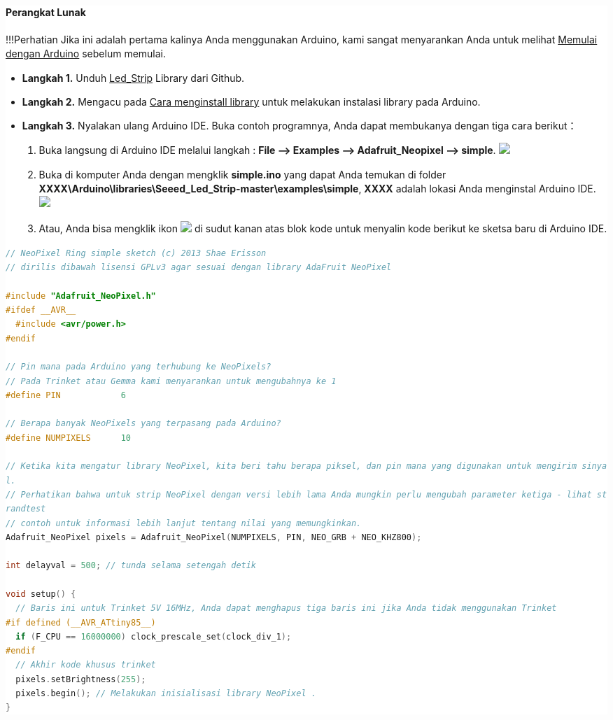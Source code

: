 

#### Perangkat Lunak

!!!Perhatian
        Jika ini adalah pertama kalinya Anda menggunakan Arduino, kami sangat menyarankan Anda untuk melihat [Memulai dengan Arduino](http://wiki.seeedstudio.com/Getting_Started_with_Arduino/) sebelum memulai.


- **Langkah 1.** Unduh [Led_Strip](https://github.com/Seeed-Studio/Seeed_Led_Strip) Library dari Github.

- **Langkah 2.** Mengacu pada [Cara menginstall library](http://wiki.seeedstudio.com/How_to_install_Arduino_Library) untuk melakukan instalasi library pada Arduino.

- **Langkah 3.** Nyalakan ulang Arduino IDE. Buka contoh programnya, Anda dapat membukanya dengan tiga cara berikut：
    1. Buka langsung di Arduino IDE melalui langkah : **File --> Examples --> Adafruit_Neopixel --> simple**. 
    ![](https://github.com/SeeedDocument/Grove-RGB_LED_Stick-10-WS2813_Mini/raw/master/img/path1.jpg)
    
    2. Buka di komputer Anda dengan mengklik **simple.ino** yang dapat Anda temukan di folder **XXXX\Arduino\libraries\Seeed_Led_Strip-master\examples\simple**, **XXXX** adalah lokasi Anda menginstal Arduino IDE.
    ![](https://github.com/SeeedDocument/Grove-RGB_LED_Stick-10-WS2813_Mini/raw/master/img/path2.jpg)
    
    3. Atau, Anda bisa mengklik ikon ![](https://github.com/SeeedDocument/wiki_english/raw/master/docs/images/copy.jpg) di sudut kanan atas blok kode untuk menyalin kode berikut ke sketsa baru di Arduino IDE.


```C++
// NeoPixel Ring simple sketch (c) 2013 Shae Erisson
// dirilis dibawah lisensi GPLv3 agar sesuai dengan library AdaFruit NeoPixel

#include "Adafruit_NeoPixel.h"
#ifdef __AVR__
  #include <avr/power.h>
#endif

// Pin mana pada Arduino yang terhubung ke NeoPixels?
// Pada Trinket atau Gemma kami menyarankan untuk mengubahnya ke 1
#define PIN            6

// Berapa banyak NeoPixels yang terpasang pada Arduino?
#define NUMPIXELS      10

// Ketika kita mengatur library NeoPixel, kita beri tahu berapa piksel, dan pin mana yang digunakan untuk mengirim sinyal.
// Perhatikan bahwa untuk strip NeoPixel dengan versi lebih lama Anda mungkin perlu mengubah parameter ketiga - lihat strandtest
// contoh untuk informasi lebih lanjut tentang nilai yang memungkinkan.
Adafruit_NeoPixel pixels = Adafruit_NeoPixel(NUMPIXELS, PIN, NEO_GRB + NEO_KHZ800);

int delayval = 500; // tunda selama setengah detik

void setup() {
  // Baris ini untuk Trinket 5V 16MHz, Anda dapat menghapus tiga baris ini jika Anda tidak menggunakan Trinket
#if defined (__AVR_ATtiny85__)
  if (F_CPU == 16000000) clock_prescale_set(clock_div_1);
#endif
  // Akhir kode khusus trinket
  pixels.setBrightness(255);
  pixels.begin(); // Melakukan inisialisasi library NeoPixel .
}
```